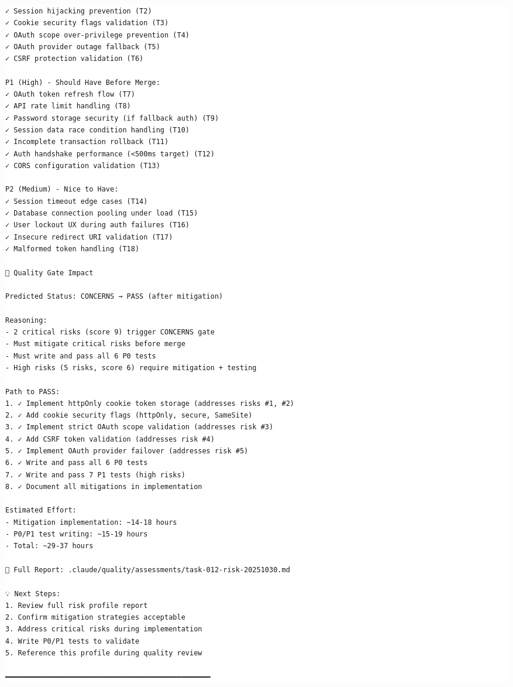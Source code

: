 ```
✓ Session hijacking prevention (T2)
✓ Cookie security flags validation (T3)
✓ OAuth scope over-privilege prevention (T4)
✓ OAuth provider outage fallback (T5)
✓ CSRF protection validation (T6)

P1 (High) - Should Have Before Merge:
✓ OAuth token refresh flow (T7)
✓ API rate limit handling (T8)
✓ Password storage security (if fallback auth) (T9)
✓ Session data race condition handling (T10)
✓ Incomplete transaction rollback (T11)
✓ Auth handshake performance (<500ms target) (T12)
✓ CORS configuration validation (T13)

P2 (Medium) - Nice to Have:
✓ Session timeout edge cases (T14)
✓ Database connection pooling under load (T15)
✓ User lockout UX during auth failures (T16)
✓ Insecure redirect URI validation (T17)
✓ Malformed token handling (T18)

🚦 Quality Gate Impact

Predicted Status: CONCERNS → PASS (after mitigation)

Reasoning:
- 2 critical risks (score 9) trigger CONCERNS gate
- Must mitigate critical risks before merge
- Must write and pass all 6 P0 tests
- High risks (5 risks, score 6) require mitigation + testing

Path to PASS:
1. ✓ Implement httpOnly cookie token storage (addresses risks #1, #2)
2. ✓ Add cookie security flags (httpOnly, secure, SameSite)
3. ✓ Implement strict OAuth scope validation (addresses risk #3)
4. ✓ Add CSRF token validation (addresses risk #4)
5. ✓ Implement OAuth provider failover (addresses risk #5)
6. ✓ Write and pass all 6 P0 tests
7. ✓ Write and pass 7 P1 tests (high risks)
8. ✓ Document all mitigations in implementation

Estimated Effort:
- Mitigation implementation: ~14-18 hours
- P0/P1 test writing: ~15-19 hours
- Total: ~29-37 hours

📄 Full Report: .claude/quality/assessments/task-012-risk-20251030.md

💡 Next Steps:
1. Review full risk profile report
2. Confirm mitigation strategies acceptable
3. Address critical risks during implementation
4. Write P0/P1 tests to validate
5. Reference this profile during quality review

━━━━━━━━━━━━━━━━━━━━━━━━━━━━━━━━━━━━━━━━━━━━━━━━━
```

